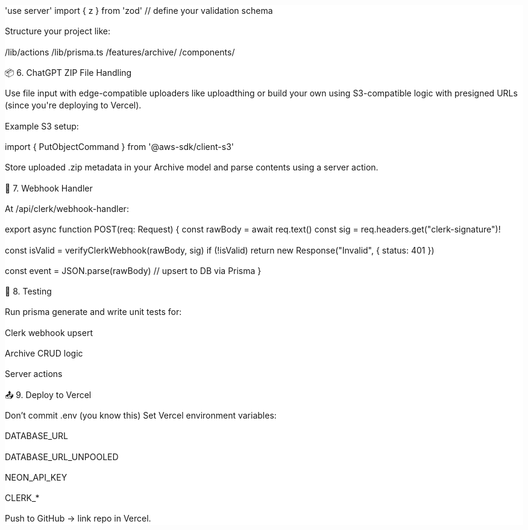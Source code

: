 'use server'
import { z } from 'zod'
// define your validation schema

Structure your project like:

/lib/actions
/lib/prisma.ts
/features/archive/
/components/

📦 6. ChatGPT ZIP File Handling

Use file input with edge-compatible uploaders like uploadthing
 or build your own using S3-compatible logic with presigned URLs (since you're deploying to Vercel).

Example S3 setup:

import { PutObjectCommand } from '@aws-sdk/client-s3'

Store uploaded .zip metadata in your Archive model and parse contents using a server action.

🔐 7. Webhook Handler

At /api/clerk/webhook-handler:

export async function POST(req: Request) {
  const rawBody = await req.text()
  const sig = req.headers.get("clerk-signature")!

  const isValid = verifyClerkWebhook(rawBody, sig)
  if (!isValid) return new Response("Invalid", { status: 401 })

  const event = JSON.parse(rawBody)
  // upsert to DB via Prisma
}

🧪 8. Testing

Run prisma generate and write unit tests for:

Clerk webhook upsert

Archive CRUD logic

Server actions

📤 9. Deploy to Vercel

Don’t commit .env (you know this)
Set Vercel environment variables:

DATABASE_URL

DATABASE_URL_UNPOOLED

NEON_API_KEY

CLERK_*

Push to GitHub → link repo in Vercel.

